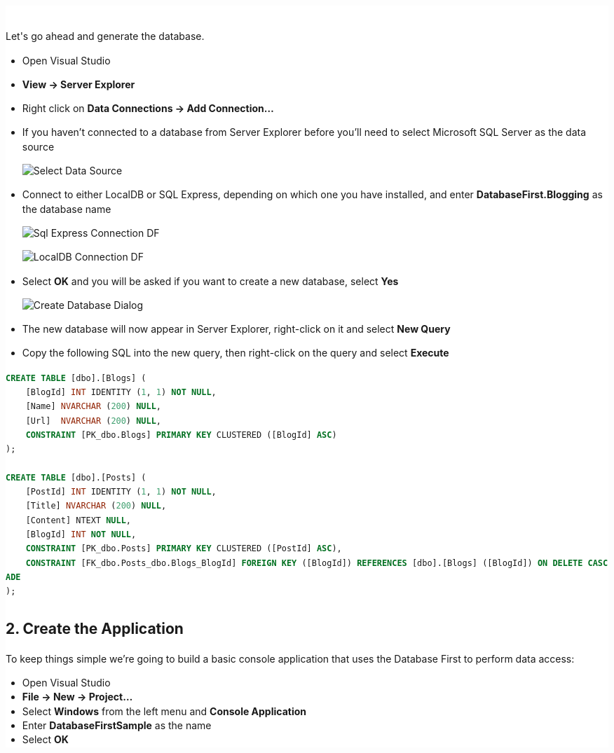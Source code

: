  

Let's go ahead and generate the database.

-   Open Visual Studio
-   **View -&gt; Server Explorer**
-   Right click on **Data Connections -&gt; Add Connection…**
-   If you haven’t connected to a database from Server Explorer before you’ll need to select Microsoft SQL Server as the data source

    ![Select Data Source](~/ef6/media/selectdatasource.png)

-   Connect to either LocalDB or SQL Express, depending on which one you have installed, and enter **DatabaseFirst.Blogging** as the database name

    ![Sql Express Connection DF](~/ef6/media/sqlexpressconnectiondf.png)

    ![LocalDB Connection DF](~/ef6/media/localdbconnectiondf.png)

-   Select **OK** and you will be asked if you want to create a new database, select **Yes**

    ![Create Database Dialog](~/ef6/media/createdatabasedialog.png)

-   The new database will now appear in Server Explorer, right-click on it and select **New Query**
-   Copy the following SQL into the new query, then right-click on the query and select **Execute**

``` SQL
CREATE TABLE [dbo].[Blogs] (
    [BlogId] INT IDENTITY (1, 1) NOT NULL,
    [Name] NVARCHAR (200) NULL,
    [Url]  NVARCHAR (200) NULL,
    CONSTRAINT [PK_dbo.Blogs] PRIMARY KEY CLUSTERED ([BlogId] ASC)
);

CREATE TABLE [dbo].[Posts] (
    [PostId] INT IDENTITY (1, 1) NOT NULL,
    [Title] NVARCHAR (200) NULL,
    [Content] NTEXT NULL,
    [BlogId] INT NOT NULL,
    CONSTRAINT [PK_dbo.Posts] PRIMARY KEY CLUSTERED ([PostId] ASC),
    CONSTRAINT [FK_dbo.Posts_dbo.Blogs_BlogId] FOREIGN KEY ([BlogId]) REFERENCES [dbo].[Blogs] ([BlogId]) ON DELETE CASCADE
);
```

## 2. Create the Application

To keep things simple we’re going to build a basic console application that uses the Database First to perform data access:

-   Open Visual Studio
-   **File -&gt; New -&gt; Project…**
-   Select **Windows** from the left menu and **Console Application**
-   Enter **DatabaseFirstSample** as the name
-   Select **OK**
